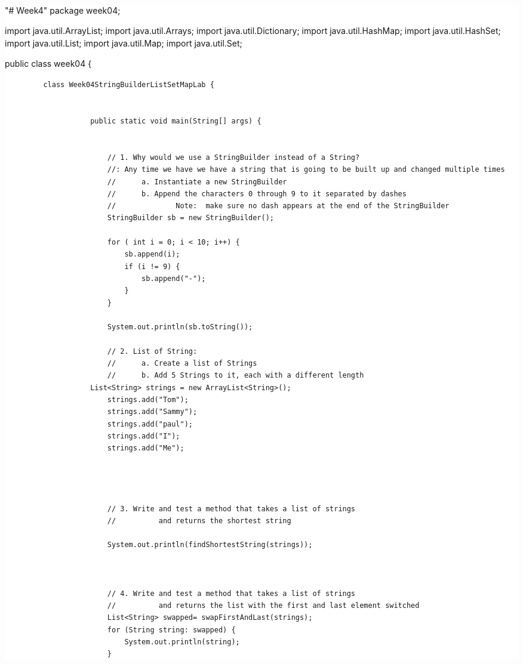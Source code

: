 "# Week4" 
package week04;

import java.util.ArrayList;
import java.util.Arrays;
import java.util.Dictionary;
import java.util.HashMap;
import java.util.HashSet;
import java.util.List;
import java.util.Map;
import java.util.Set;

public class week04 {
	

			 class Week04StringBuilderListSetMapLab {
				 

						public static void main(String[] args) {
							

							// 1. Why would we use a StringBuilder instead of a String?
							//: Any time we have we have a string that is going to be built up and changed multiple times
							// 		a. Instantiate a new StringBuilder
							//		b. Append the characters 0 through 9 to it separated by dashes
							// 				Note:  make sure no dash appears at the end of the StringBuilder
							StringBuilder sb = new StringBuilder();
							
							for ( int i = 0; i < 10; i++) {
								sb.append(i);
								if (i != 9) {
									sb.append("-");
								}
							}
						
							System.out.println(sb.toString());
							
							// 2. List of String:
							//		a. Create a list of Strings 
							//		b. Add 5 Strings to it, each with a different length
						List<String> strings = new ArrayList<String>();
							strings.add("Tom");
							strings.add("Sammy");
							strings.add("paul");
							strings.add("I");
							strings.add("Me");
						
					

							
							// 3. Write and test a method that takes a list of strings 
							//			and returns the shortest string
							
							System.out.println(findShortestString(strings));
							

							
							// 4. Write and test a method that takes a list of strings 
							//			and returns the list with the first and last element switched
							List<String> swapped= swapFirstAndLast(strings);
							for (String string: swapped) {
								System.out.println(string);
							}
							